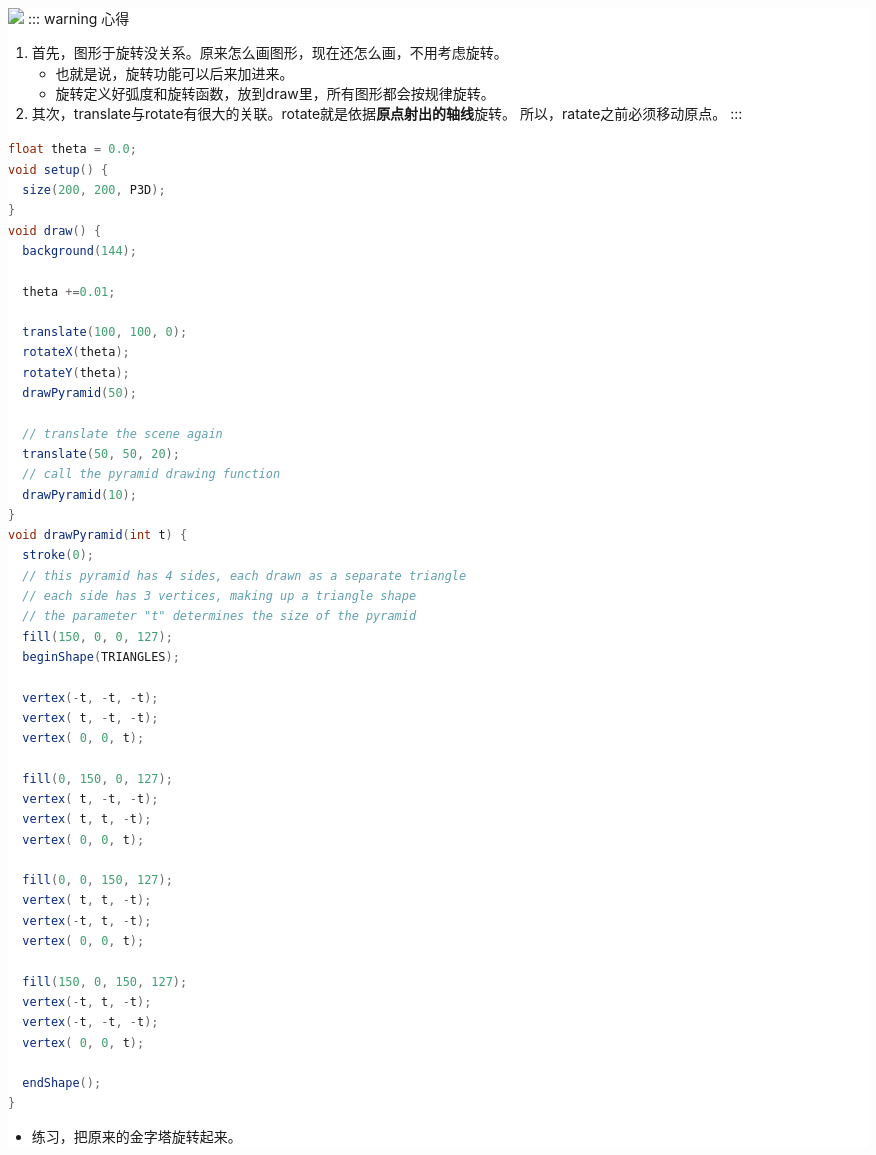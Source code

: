![](/docs/images/2020-12-22-17-09-43.png)
::: warning 心得
 1. 首先，图形于旋转没关系。原来怎么画图形，现在还怎么画，不用考虑旋转。
    - 也就是说，旋转功能可以后来加进来。
    - 旋转定义好弧度和旋转函数，放到draw里，所有图形都会按规律旋转。
 2. 其次，translate与rotate有很大的关联。rotate就是依据**原点射出的轴线**旋转。 
    所以，ratate之前必须移动原点。
:::
```java
float theta = 0.0;
void setup() {
  size(200, 200, P3D);
}
void draw() {
  background(144);
  
  theta +=0.01;
  
  translate(100, 100, 0);
  rotateX(theta);
  rotateY(theta);
  drawPyramid(50);
  
  // translate the scene again
  translate(50, 50, 20);
  // call the pyramid drawing function
  drawPyramid(10);
}
void drawPyramid(int t) {
  stroke(0);
  // this pyramid has 4 sides, each drawn as a separate triangle
  // each side has 3 vertices, making up a triangle shape
  // the parameter "t" determines the size of the pyramid
  fill(150, 0, 0, 127);
  beginShape(TRIANGLES);
  
  vertex(-t, -t, -t);
  vertex( t, -t, -t);
  vertex( 0, 0, t);
  
  fill(0, 150, 0, 127);
  vertex( t, -t, -t);
  vertex( t, t, -t);
  vertex( 0, 0, t);
  
  fill(0, 0, 150, 127);
  vertex( t, t, -t);
  vertex(-t, t, -t);
  vertex( 0, 0, t);
  
  fill(150, 0, 150, 127);
  vertex(-t, t, -t);
  vertex(-t, -t, -t);
  vertex( 0, 0, t);
  
  endShape();
}
```
- 练习，把原来的金字塔旋转起来。
